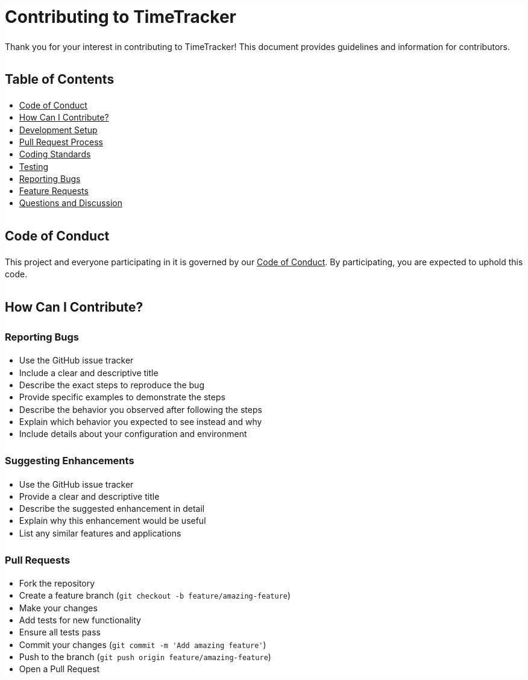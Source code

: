 # Contributing to TimeTracker

Thank you for your interest in contributing to TimeTracker! This document provides guidelines and information for contributors.

## Table of Contents

- [Code of Conduct](#code-of-conduct)
- [How Can I Contribute?](#how-can-i-contribute)
- [Development Setup](#development-setup)
- [Pull Request Process](#pull-request-process)
- [Coding Standards](#coding-standards)
- [Testing](#testing)
- [Reporting Bugs](#reporting-bugs)
- [Feature Requests](#feature-requests)
- [Questions and Discussion](#questions-and-discussion)

## Code of Conduct

This project and everyone participating in it is governed by our [Code of Conduct](CODE_OF_CONDUCT.md). By participating, you are expected to uphold this code.

## How Can I Contribute?

### Reporting Bugs

- Use the GitHub issue tracker
- Include a clear and descriptive title
- Describe the exact steps to reproduce the bug
- Provide specific examples to demonstrate the steps
- Describe the behavior you observed after following the steps
- Explain which behavior you expected to see instead and why
- Include details about your configuration and environment

### Suggesting Enhancements

- Use the GitHub issue tracker
- Provide a clear and descriptive title
- Describe the suggested enhancement in detail
- Explain why this enhancement would be useful
- List any similar features and applications

### Pull Requests

- Fork the repository
- Create a feature branch (`git checkout -b feature/amazing-feature`)
- Make your changes
- Add tests for new functionality
- Ensure all tests pass
- Commit your changes (`git commit -m 'Add amazing feature'`)
- Push to the branch (`git push origin feature/amazing-feature`)
- Open a Pull Request
